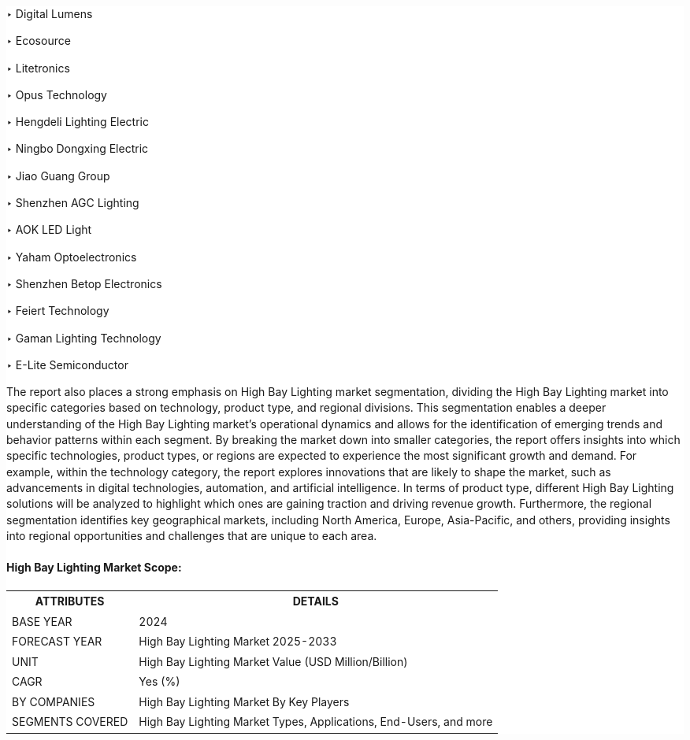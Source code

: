 ‣ Digital Lumens

‣ Ecosource

‣ Litetronics

‣ Opus Technology

‣ Hengdeli Lighting Electric

‣ Ningbo Dongxing Electric

‣ Jiao Guang Group

‣ Shenzhen AGC Lighting

‣ AOK LED Light

‣ Yaham Optoelectronics

‣ Shenzhen Betop Electronics

‣ Feiert Technology

‣ Gaman Lighting Technology

‣ E-Lite Semiconductor

The report also places a strong emphasis on High Bay Lighting market segmentation, dividing the High Bay Lighting market into specific categories based on technology, product type, and regional divisions. This segmentation enables a deeper understanding of the High Bay Lighting market’s operational dynamics and allows for the identification of emerging trends and behavior patterns within each segment. By breaking the market down into smaller categories, the report offers insights into which specific technologies, product types, or regions are expected to experience the most significant growth and demand. For example, within the technology category, the report explores innovations that are likely to shape the market, such as advancements in digital technologies, automation, and artificial intelligence. In terms of product type, different High Bay Lighting solutions will be analyzed to highlight which ones are gaining traction and driving revenue growth. Furthermore, the regional segmentation identifies key geographical markets, including North America, Europe, Asia-Pacific, and others, providing insights into regional opportunities and challenges that are unique to each area.

<h4>High Bay Lighting Market Scope:</h4>
<table>
<tr>
<th>ATTRIBUTES</th>
<th>DETAILS</th>
</tr>
<tr>
<td>BASE YEAR</td>
<td>2024</td>
</tr>
<tr>
<td>FORECAST YEAR</td>
<td>High Bay Lighting Market 2025-2033</td>
</tr>
<tr>
<td>UNIT</td>
<td>High Bay Lighting Market Value (USD Million/Billion)</td>
<tr>
<td>CAGR</td>
<td>Yes (%)</td>
</tr>
</tr>
<tr>
<td>BY COMPANIES</td>
<td>High Bay Lighting Market By Key Players</td>
</tr>
<tr>
<td>SEGMENTS COVERED</td>
<td>High Bay Lighting Market Types, Applications, End-Users, and more</td>
